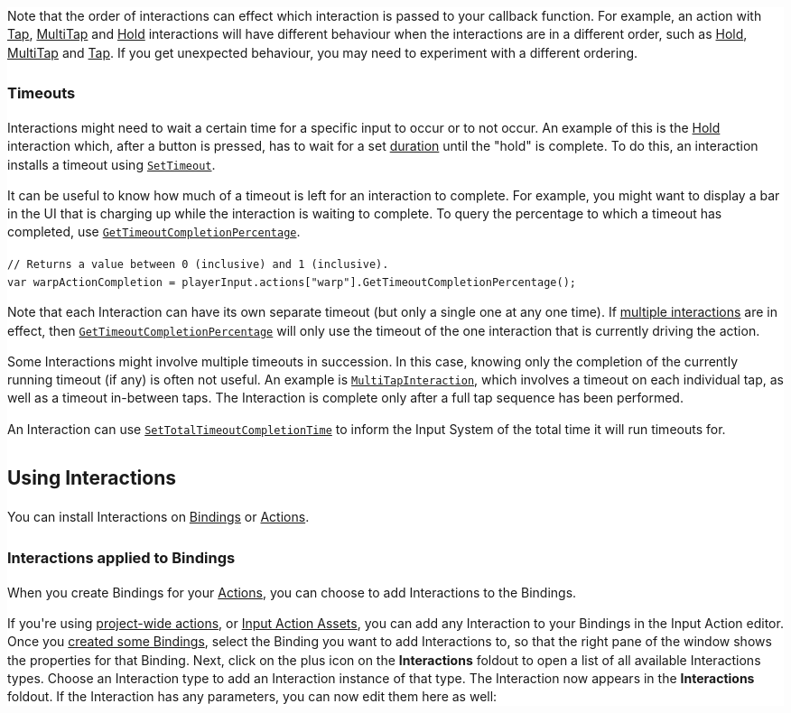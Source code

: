 Note that the order of interactions can effect which interaction is passed to your callback function. For example, an action with [Tap](#tap), [MultiTap](#multitap) and [Hold](#hold) interactions will have different behaviour when the interactions are in a different order, such as [Hold](#hold), [MultiTap](#multitap) and [Tap](#tap). If you get unexpected behaviour, you may need to experiment with a different ordering.

### Timeouts

Interactions might need to wait a certain time for a specific input to occur or to not occur. An example of this is the [Hold](#hold) interaction which, after a button is pressed, has to wait for a set [duration](../api/UnityEngine.InputSystem.Interactions.HoldInteraction.html#UnityEngine_InputSystem_Interactions_HoldInteraction_duration) until the "hold" is complete. To do this, an interaction installs a timeout using [`SetTimeout`](../api/UnityEngine.InputSystem.InputInteractionContext.html#UnityEngine_InputSystem_InputInteractionContext_SetTimeout_System_Single_).

It can be useful to know how much of a timeout is left for an interaction to complete. For example, you might want to display a bar in the UI that is charging up while the interaction is waiting to complete. To query the percentage to which a timeout has completed, use [`GetTimeoutCompletionPercentage`](../api/UnityEngine.InputSystem.InputAction.html#UnityEngine_InputSystem_InputAction_GetTimeoutCompletionPercentage_).

```CSharp
// Returns a value between 0 (inclusive) and 1 (inclusive).
var warpActionCompletion = playerInput.actions["warp"].GetTimeoutCompletionPercentage();
```

Note that each Interaction can have its own separate timeout (but only a single one at any one time). If [multiple interactions](#multiple-interactions-on-a-binding) are in effect, then [`GetTimeoutCompletionPercentage`](../api/UnityEngine.InputSystem.InputAction.html#UnityEngine_InputSystem_InputAction_GetTimeoutCompletionPercentage_) will only use the timeout of the one interaction that is currently driving the action.

Some Interactions might involve multiple timeouts in succession. In this case, knowing only the completion of the currently running timeout (if any) is often not useful. An example is [`MultiTapInteraction`](../api/UnityEngine.InputSystem.Interactions.MultiTapInteraction.html), which involves a timeout on each individual tap, as well as a timeout in-between taps. The Interaction is complete only after a full tap sequence has been performed.

An Interaction can use [`SetTotalTimeoutCompletionTime`](../api/UnityEngine.InputSystem.InputInteractionContext.html#UnityEngine_InputSystem_InputInteractionContext_SetTotalTimeoutCompletionTime_System_Single_) to inform the Input System of the total time it will run timeouts for.

## Using Interactions

You can install Interactions on [Bindings](ActionBindings.md) or [Actions](Actions.md).

### Interactions applied to Bindings

When you create Bindings for your [Actions](Actions.md), you can choose to add Interactions to the Bindings.

If you're using [project-wide actions](ActionsEditor.md), or [Input Action Assets](ActionAssets.md), you can add any Interaction to your Bindings in the Input Action editor. Once you [created some Bindings](ActionsEditor.md#bindings), select the Binding you want to add Interactions to, so that the right pane of the window shows the properties for that Binding. Next, click on the plus icon on the __Interactions__ foldout to open a list of all available Interactions types. Choose an Interaction type to add an Interaction instance of that type. The Interaction now appears in the __Interactions__ foldout. If the Interaction has any parameters, you can now edit them here as well:
